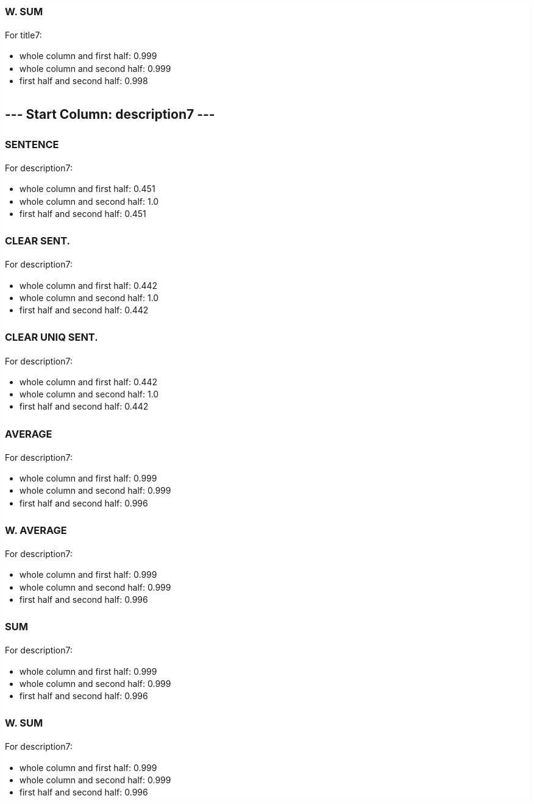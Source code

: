 ### W. SUM
For title7:
 - whole column and first half: 0.999
 - whole column and second half: 0.999
 - first half and second half: 0.998


## --- Start Column: description7 ---
### SENTENCE
For description7:
 - whole column and first half: 0.451
 - whole column and second half: 1.0
 - first half and second half: 0.451

### CLEAR SENT.
For description7:
 - whole column and first half: 0.442
 - whole column and second half: 1.0
 - first half and second half: 0.442

### CLEAR UNIQ SENT.
For description7:
 - whole column and first half: 0.442
 - whole column and second half: 1.0
 - first half and second half: 0.442

### AVERAGE
For description7:
 - whole column and first half: 0.999
 - whole column and second half: 0.999
 - first half and second half: 0.996

### W. AVERAGE
For description7:
 - whole column and first half: 0.999
 - whole column and second half: 0.999
 - first half and second half: 0.996

### SUM
For description7:
 - whole column and first half: 0.999
 - whole column and second half: 0.999
 - first half and second half: 0.996

### W. SUM
For description7:
 - whole column and first half: 0.999
 - whole column and second half: 0.999
 - first half and second half: 0.996
